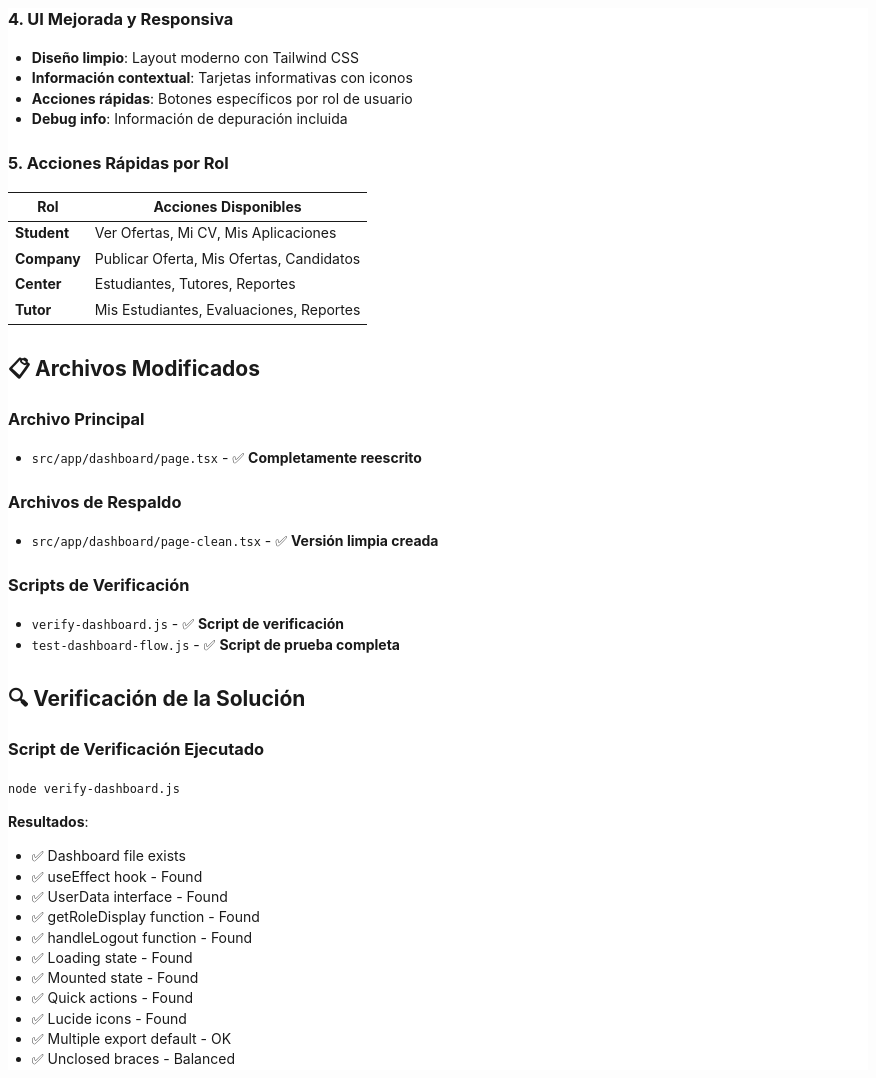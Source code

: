 ### 4. **UI Mejorada y Responsiva**
- **Diseño limpio**: Layout moderno con Tailwind CSS
- **Información contextual**: Tarjetas informativas con iconos
- **Acciones rápidas**: Botones específicos por rol de usuario
- **Debug info**: Información de depuración incluida

### 5. **Acciones Rápidas por Rol**

| Rol | Acciones Disponibles |
|-----|---------------------|
| **Student** | Ver Ofertas, Mi CV, Mis Aplicaciones |
| **Company** | Publicar Oferta, Mis Ofertas, Candidatos |
| **Center** | Estudiantes, Tutores, Reportes |
| **Tutor** | Mis Estudiantes, Evaluaciones, Reportes |

## 📋 Archivos Modificados

### Archivo Principal
- `src/app/dashboard/page.tsx` - ✅ **Completamente reescrito**

### Archivos de Respaldo
- `src/app/dashboard/page-clean.tsx` - ✅ **Versión limpia creada**

### Scripts de Verificación
- `verify-dashboard.js` - ✅ **Script de verificación**
- `test-dashboard-flow.js` - ✅ **Script de prueba completa**

## 🔍 Verificación de la Solución

### Script de Verificación Ejecutado
```bash
node verify-dashboard.js
```

**Resultados**:
- ✅ Dashboard file exists
- ✅ useEffect hook - Found
- ✅ UserData interface - Found
- ✅ getRoleDisplay function - Found
- ✅ handleLogout function - Found
- ✅ Loading state - Found
- ✅ Mounted state - Found
- ✅ Quick actions - Found
- ✅ Lucide icons - Found
- ✅ Multiple export default - OK
- ✅ Unclosed braces - Balanced

